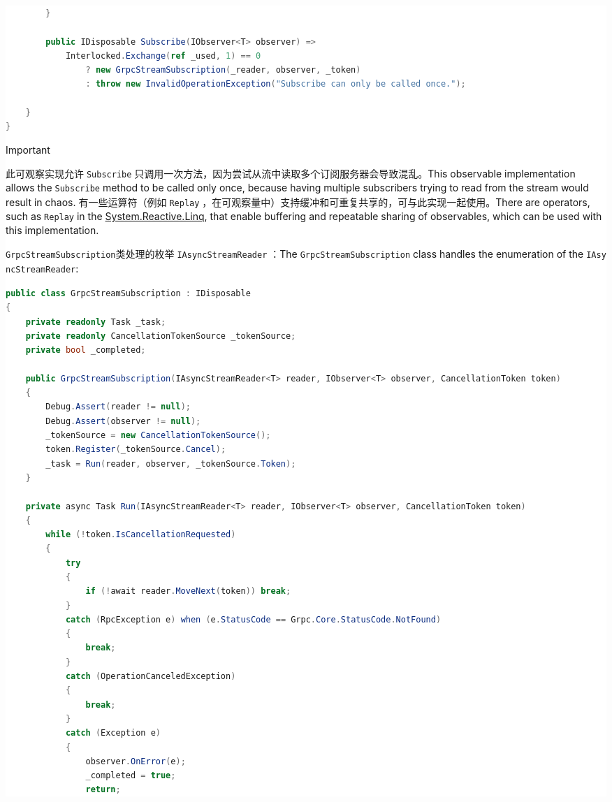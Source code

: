 ```csharp
        }

        public IDisposable Subscribe(IObserver<T> observer) =>
            Interlocked.Exchange(ref _used, 1) == 0
                ? new GrpcStreamSubscription(_reader, observer, _token)
                : throw new InvalidOperationException("Subscribe can only be called once.");

    }
}
```

> [!IMPORTANT]
> <span data-ttu-id="ebc07-129">此可观察实现允许 `Subscribe` 只调用一次方法，因为尝试从流中读取多个订阅服务器会导致混乱。</span><span class="sxs-lookup"><span data-stu-id="ebc07-129">This observable implementation allows the `Subscribe` method to be called only once, because having multiple subscribers trying to read from the stream would result in chaos.</span></span> <span data-ttu-id="ebc07-130">有一些运算符（例如 `Replay` ，在可观察量[](https://www.nuget.org/packages/System.Reactive.Linq)中）支持缓冲和可重复共享的，可与此实现一起使用。</span><span class="sxs-lookup"><span data-stu-id="ebc07-130">There are operators, such as `Replay` in the [System.Reactive.Linq](https://www.nuget.org/packages/System.Reactive.Linq), that enable buffering and repeatable sharing of observables, which can be used with this implementation.</span></span>

<span data-ttu-id="ebc07-131">`GrpcStreamSubscription`类处理的枚举 `IAsyncStreamReader` ：</span><span class="sxs-lookup"><span data-stu-id="ebc07-131">The `GrpcStreamSubscription` class handles the enumeration of the `IAsyncStreamReader`:</span></span>

```csharp
public class GrpcStreamSubscription : IDisposable
{
    private readonly Task _task;
    private readonly CancellationTokenSource _tokenSource;
    private bool _completed;

    public GrpcStreamSubscription(IAsyncStreamReader<T> reader, IObserver<T> observer, CancellationToken token)
    {
        Debug.Assert(reader != null);
        Debug.Assert(observer != null);
        _tokenSource = new CancellationTokenSource();
        token.Register(_tokenSource.Cancel);
        _task = Run(reader, observer, _tokenSource.Token);
    }

    private async Task Run(IAsyncStreamReader<T> reader, IObserver<T> observer, CancellationToken token)
    {
        while (!token.IsCancellationRequested)
        {
            try
            {
                if (!await reader.MoveNext(token)) break;
            }
            catch (RpcException e) when (e.StatusCode == Grpc.Core.StatusCode.NotFound)
            {
                break;
            }
            catch (OperationCanceledException)
            {
                break;
            }
            catch (Exception e)
            {
                observer.OnError(e);
                _completed = true;
                return;
```